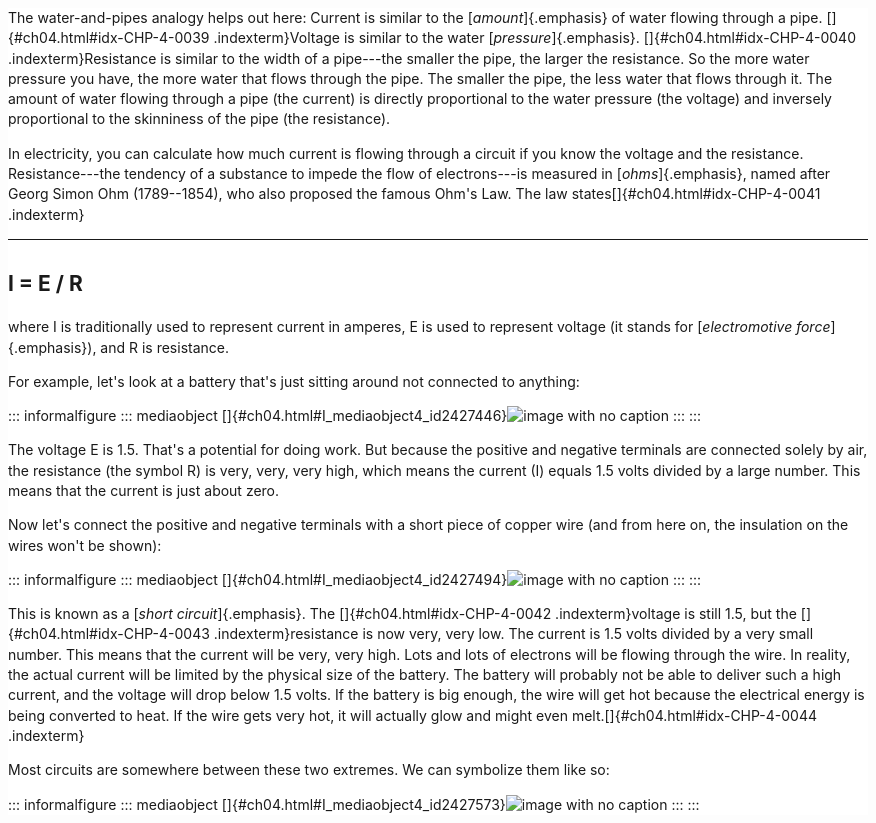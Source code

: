 The water-and-pipes analogy helps out here: Current is similar to the [*amount*]{.emphasis} of water flowing through a pipe. []{#ch04.html#idx-CHP-4-0039 .indexterm}Voltage is similar to the water [*pressure*]{.emphasis}. []{#ch04.html#idx-CHP-4-0040 .indexterm}Resistance is similar to the width of a pipe---the smaller the pipe, the larger the resistance. So the more water pressure you have, the more water that flows through the pipe. The smaller the pipe, the less water that flows through it. The amount of water flowing through a pipe (the current) is directly proportional to the water pressure (the voltage) and inversely proportional to the skinniness of the pipe (the resistance).

In electricity, you can calculate how much current is flowing through a circuit if you know the voltage and the resistance. Resistance---the tendency of a substance to impede the flow of electrons---is measured in [*ohms*]{.emphasis}, named after Georg Simon Ohm (1789--1854), who also proposed the famous Ohm\'s Law. The law states[]{#ch04.html#idx-CHP-4-0041 .indexterm}

  -----------
  I = E / R
  -----------

where I is traditionally used to represent current in amperes, E is used to represent voltage (it stands for [*electromotive force*]{.emphasis}), and R is resistance.

For example, let\'s look at a battery that\'s just sitting around not connected to anything:

::: informalfigure
::: mediaobject
[]{#ch04.html#I_mediaobject4_id2427446}![image with no caption](./httpatomoreillycomsourcemspimages469601.png.jpg)
:::
:::

The voltage E is 1.5. That\'s a potential for doing work. But because the positive and negative terminals are connected solely by air, the resistance (the symbol R) is very, very, very high, which means the current (I) equals 1.5 volts divided by a large number. This means that the current is just about zero.

Now let\'s connect the positive and negative terminals with a short piece of copper wire (and from here on, the insulation on the wires won\'t be shown):

::: informalfigure
::: mediaobject
[]{#ch04.html#I_mediaobject4_id2427494}![image with no caption](./httpatomoreillycomsourcemspimages469603.png)
:::
:::

This is known as a [*short circuit*]{.emphasis}. The []{#ch04.html#idx-CHP-4-0042 .indexterm}voltage is still 1.5, but the []{#ch04.html#idx-CHP-4-0043 .indexterm}resistance is now very, very low. The current is 1.5 volts divided by a very small number. This means that the current will be very, very high. Lots and lots of electrons will be flowing through the wire. In reality, the actual current will be limited by the physical size of the battery. The battery will probably not be able to deliver such a high current, and the voltage will drop below 1.5 volts. If the battery is big enough, the wire will get hot because the electrical energy is being converted to heat. If the wire gets very hot, it will actually glow and might even melt.[]{#ch04.html#idx-CHP-4-0044 .indexterm}

Most circuits are somewhere between these two extremes. We can symbolize them like so:

::: informalfigure
::: mediaobject
[]{#ch04.html#I_mediaobject4_id2427573}![image with no caption](./httpatomoreillycomsourcemspimages469605.png)
:::
:::
